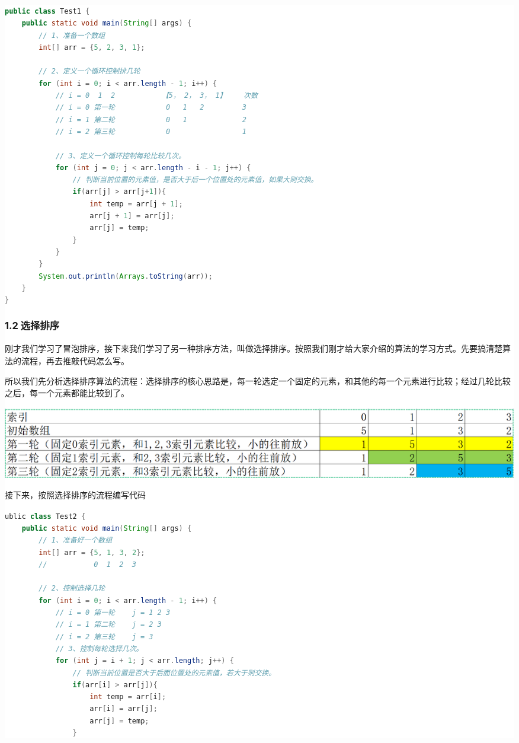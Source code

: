 ```java
public class Test1 {
    public static void main(String[] args) {
        // 1、准备一个数组
        int[] arr = {5, 2, 3, 1};

        // 2、定义一个循环控制排几轮
        for (int i = 0; i < arr.length - 1; i++) {
            // i = 0  1  2           【5， 2， 3， 1】    次数
            // i = 0 第一轮            0   1   2         3
            // i = 1 第二轮            0   1             2
            // i = 2 第三轮            0                 1

            // 3、定义一个循环控制每轮比较几次。
            for (int j = 0; j < arr.length - i - 1; j++) {
                // 判断当前位置的元素值，是否大于后一个位置处的元素值，如果大则交换。
                if(arr[j] > arr[j+1]){
                    int temp = arr[j + 1];
                    arr[j + 1] = arr[j];
                    arr[j] = temp;
                }
            }
        }
        System.out.println(Arrays.toString(arr));
    }
}
```



### 1.2 选择排序

刚才我们学习了冒泡排序，接下来我们学习了另一种排序方法，叫做选择排序。按照我们刚才给大家介绍的算法的学习方式。先要搞清楚算法的流程，再去推敲代码怎么写。

所以我们先分析选择排序算法的流程：选择排序的核心思路是，每一轮选定一个固定的元素，和其他的每一个元素进行比较；经过几轮比较之后，每一个元素都能比较到了。

![1667467347586](assets/1667467347586.png)

接下来，按照选择排序的流程编写代码

```java
ublic class Test2 {
    public static void main(String[] args) {
        // 1、准备好一个数组
        int[] arr = {5, 1, 3, 2};
        //           0  1  2  3

        // 2、控制选择几轮
        for (int i = 0; i < arr.length - 1; i++) {
            // i = 0 第一轮    j = 1 2 3
            // i = 1 第二轮    j = 2 3
            // i = 2 第三轮    j = 3
            // 3、控制每轮选择几次。
            for (int j = i + 1; j < arr.length; j++) {
                // 判断当前位置是否大于后面位置处的元素值，若大于则交换。
                if(arr[i] > arr[j]){
                    int temp = arr[i];
                    arr[i] = arr[j];
                    arr[j] = temp;
                }
```